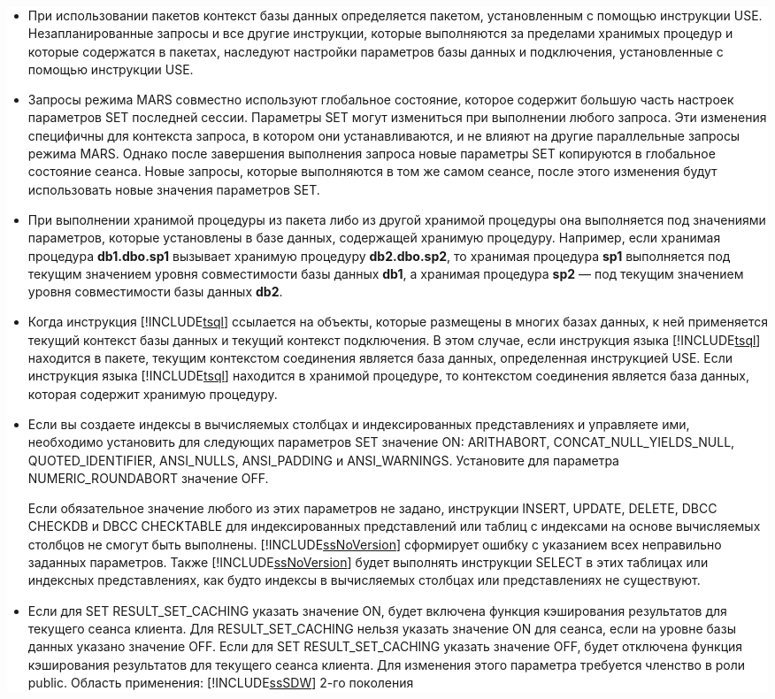 - При использовании пакетов контекст базы данных определяется пакетом, установленным с помощью инструкции USE. Незапланированные запросы и все другие инструкции, которые выполняются за пределами хранимых процедур и которые содержатся в пакетах, наследуют настройки параметров базы данных и подключения, установленные с помощью инструкции USE.  
  
- Запросы режима MARS совместно используют глобальное состояние, которое содержит большую часть настроек параметров SET последней сессии. Параметры SET могут измениться при выполнении любого запроса. Эти изменения специфичны для контекста запроса, в котором они устанавливаются, и не влияют на другие параллельные запросы режима MARS. Однако после завершения выполнения запроса новые параметры SET копируются в глобальное состояние сеанса. Новые запросы, которые выполняются в том же самом сеансе, после этого изменения будут использовать новые значения параметров SET.  
  
- При выполнении хранимой процедуры из пакета либо из другой хранимой процедуры она выполняется под значениями параметров, которые установлены в базе данных, содержащей хранимую процедуру. Например, если хранимая процедура **db1.dbo.sp1** вызывает хранимую процедуру **db2.dbo.sp2**, то хранимая процедура **sp1** выполняется под текущим значением уровня совместимости базы данных **db1**, а хранимая процедура **sp2** — под текущим значением уровня совместимости базы данных **db2**.  
  
- Когда инструкция [!INCLUDE[tsql](../../includes/tsql-md.md)] ссылается на объекты, которые размещены в многих базах данных, к ней применяется текущий контекст базы данных и текущий контекст подключения. В этом случае, если инструкция языка [!INCLUDE[tsql](../../includes/tsql-md.md)] находится в пакете, текущим контекстом соединения является база данных, определенная инструкцией USE. Если инструкция языка [!INCLUDE[tsql](../../includes/tsql-md.md)] находится в хранимой процедуре, то контекстом соединения является база данных, которая содержит хранимую процедуру.  
  
- Если вы создаете индексы в вычисляемых столбцах и индексированных представлениях и управляете ими, необходимо установить для следующих параметров SET значение ON: ARITHABORT, CONCAT_NULL_YIELDS_NULL, QUOTED_IDENTIFIER, ANSI_NULLS, ANSI_PADDING и ANSI_WARNINGS. Установите для параметра NUMERIC_ROUNDABORT значение OFF.  
  
  Если обязательное значение любого из этих параметров не задано, инструкции INSERT, UPDATE, DELETE, DBCC CHECKDB и DBCC CHECKTABLE для индексированных представлений или таблиц с индексами на основе вычисляемых столбцов не смогут быть выполнены. [!INCLUDE[ssNoVersion](../../includes/ssnoversion-md.md)] сформирует ошибку с указанием всех неправильно заданных параметров. Также [!INCLUDE[ssNoVersion](../../includes/ssnoversion-md.md)] будет выполнять инструкции SELECT в этих таблицах или индексных представлениях, как будто индексы в вычисляемых столбцах или представлениях не существуют. 

- Если для SET RESULT_SET_CACHING указать значение ON, будет включена функция кэширования результатов для текущего сеанса клиента.   Для RESULT_SET_CACHING нельзя указать значение ON для сеанса, если на уровне базы данных указано значение OFF.    Если для SET RESULT_SET_CACHING указать значение OFF, будет отключена функция кэширования результатов для текущего сеанса клиента. Для изменения этого параметра требуется членство в роли public.
Область применения: [!INCLUDE[ssSDW](../../includes/sssdwfull-md.md)] 2-го поколения
